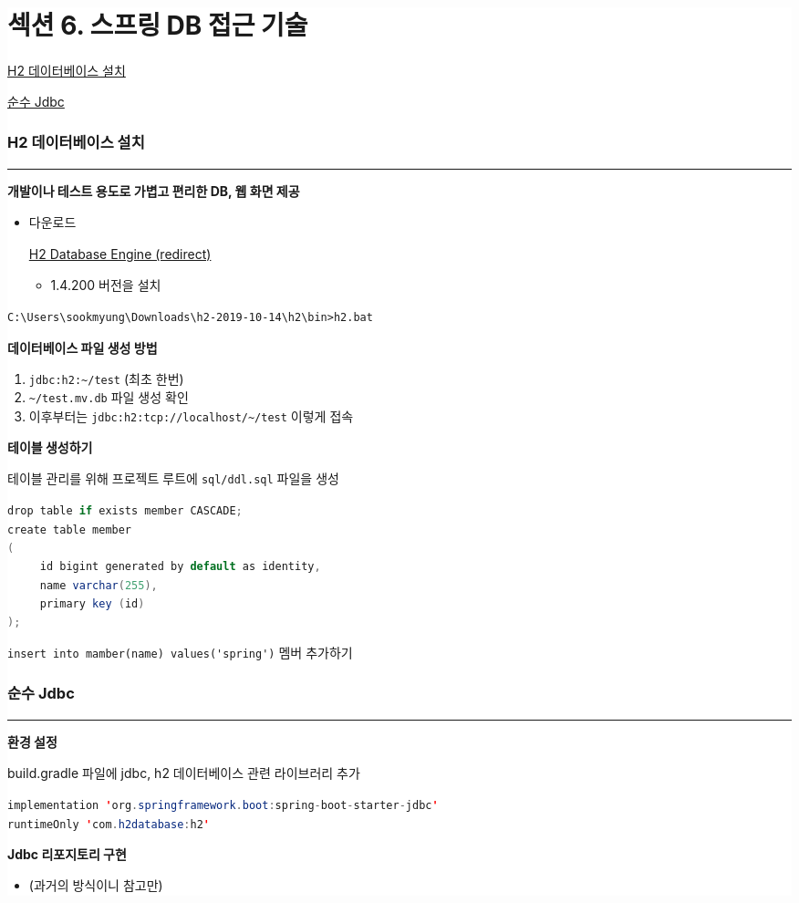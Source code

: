 # 섹션 6. 스프링 DB 접근 기술

[H2 데이터베이스 설치](https://www.notion.so/H2-7198bbd98e6840378d8c573fdc793159) 

[순수 Jdbc](https://www.notion.so/Jdbc-d45cbfa8b5c44bec8e6e66f6b8d6d6fc) 

### H2 데이터베이스 설치

---

**개발이나 테스트 용도로 가볍고 편리한 DB, 웹 화면 제공**

- 다운로드
    
    [H2 Database Engine (redirect)](https://www.h2database.com/)
    
    - 1.4.200 버전을 설치

`C:\Users\sookmyung\Downloads\h2-2019-10-14\h2\bin>h2.bat`

**데이터베이스 파일 생성 방법**

1. `jdbc:h2:~/test` (최초 한번)
2. `~/test.mv.db` 파일 생성 확인
3. 이후부터는 `jdbc:h2:tcp://localhost/~/test` 이렇게 접속

**테이블 생성하기**

테이블 관리를 위해 프로젝트 루트에 `sql/ddl.sql` 파일을 생성

```java
drop table if exists member CASCADE;
create table member
(
	 id bigint generated by default as identity, 
	 name varchar(255),
	 primary key (id)
);
```

`insert into mamber(name) values('spring')` 멤버 추가하기

### 순수 Jdbc

---

**환경 설정**

build.gradle 파일에 jdbc, h2 데이터베이스 관련 라이브러리 추가

```java
implementation 'org.springframework.boot:spring-boot-starter-jdbc'
runtimeOnly 'com.h2database:h2'
```

**Jdbc 리포지토리 구현**

- (과거의 방식이니 참고만)
    